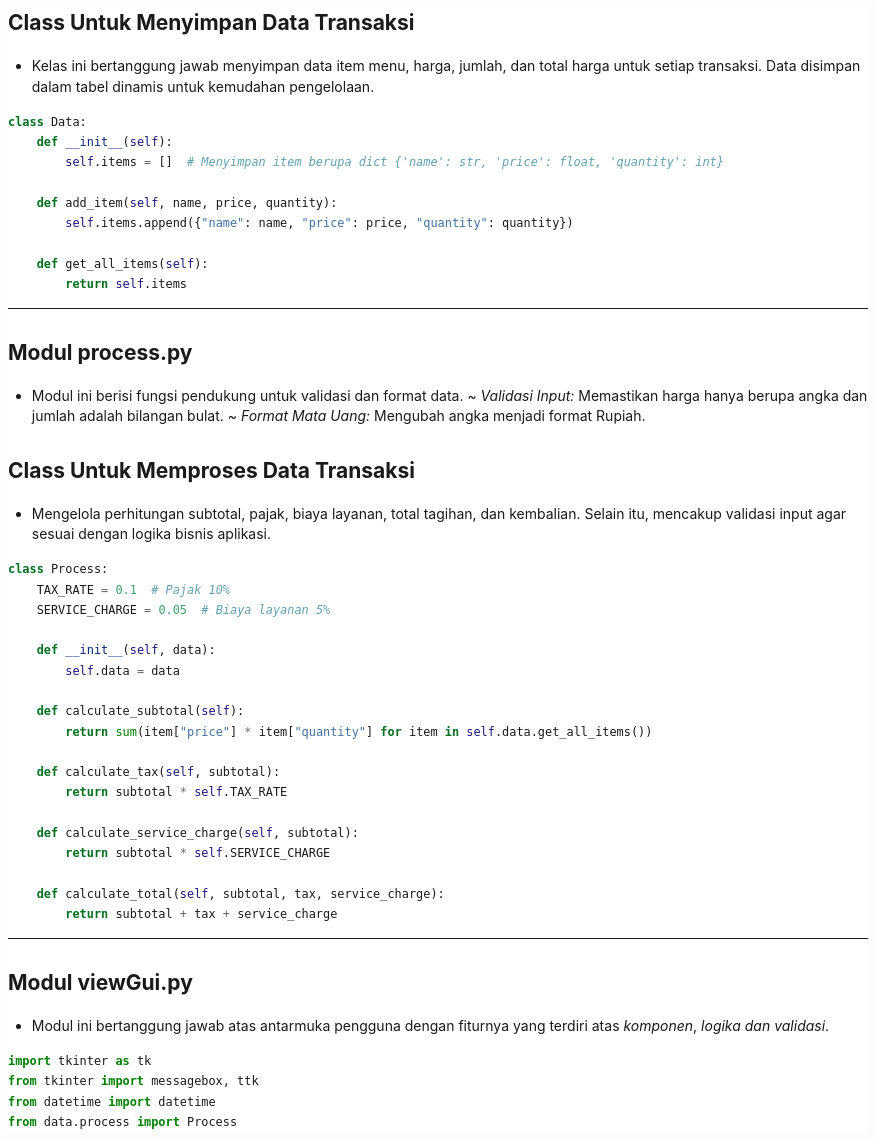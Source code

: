 ## Class Untuk Menyimpan Data Transaksi
   * Kelas ini bertanggung jawab menyimpan data item menu, harga, jumlah, dan total harga untuk setiap transaksi. Data disimpan dalam tabel dinamis untuk kemudahan pengelolaan.
```python
class Data:
    def __init__(self):
        self.items = []  # Menyimpan item berupa dict {'name': str, 'price': float, 'quantity': int}

    def add_item(self, name, price, quantity):
        self.items.append({"name": name, "price": price, "quantity": quantity})

    def get_all_items(self):
        return self.items
```
---

## **Modul process.py**
* Modul ini berisi fungsi pendukung untuk validasi dan format data.
  ~ *Validasi Input:* Memastikan harga hanya berupa angka dan jumlah adalah bilangan bulat.
  ~ *Format Mata Uang:* Mengubah angka menjadi format Rupiah.

## Class Untuk Memproses Data Transaksi
   * Mengelola perhitungan subtotal, pajak, biaya layanan, total tagihan, dan kembalian. Selain itu, mencakup validasi input agar sesuai dengan logika bisnis aplikasi.
```python
class Process:
    TAX_RATE = 0.1  # Pajak 10%
    SERVICE_CHARGE = 0.05  # Biaya layanan 5%

    def __init__(self, data):
        self.data = data

    def calculate_subtotal(self):
        return sum(item["price"] * item["quantity"] for item in self.data.get_all_items())

    def calculate_tax(self, subtotal):
        return subtotal * self.TAX_RATE

    def calculate_service_charge(self, subtotal):
        return subtotal * self.SERVICE_CHARGE

    def calculate_total(self, subtotal, tax, service_charge):
        return subtotal + tax + service_charge
```
--- 

## **Modul viewGui.py**
* Modul ini bertanggung jawab atas antarmuka pengguna dengan fiturnya yang terdiri atas *komponen*, *logika dan validasi*.
```python
import tkinter as tk
from tkinter import messagebox, ttk
from datetime import datetime
from data.process import Process
```
